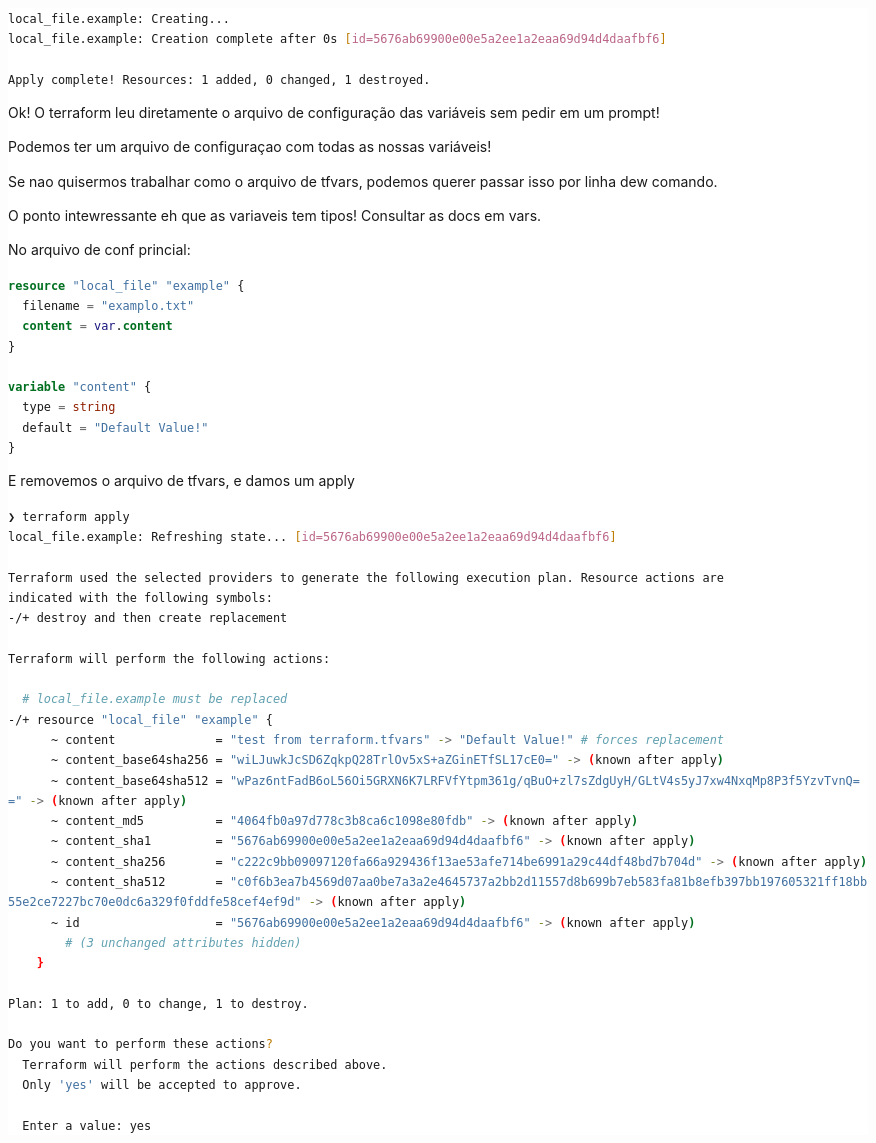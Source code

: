 ```bash
local_file.example: Creating...
local_file.example: Creation complete after 0s [id=5676ab69900e00e5a2ee1a2eaa69d94d4daafbf6]

Apply complete! Resources: 1 added, 0 changed, 1 destroyed.
```

Ok! O terraform leu diretamente o arquivo de configuração das variáveis sem pedir em um prompt!

Podemos ter um arquivo de configuraçao com todas as nossas variáveis! 

Se nao quisermos trabalhar como o arquivo de tfvars, podemos querer passar isso por linha dew comando. 

O ponto intewressante eh que as variaveis tem tipos! Consultar as docs em vars.

No arquivo de conf princial:
```tf
resource "local_file" "example" {
  filename = "examplo.txt"
  content = var.content
}

variable "content" {
  type = string
  default = "Default Value!"
}
```

E removemos o arquivo de tfvars, e damos um apply
```bash
❯ terraform apply
local_file.example: Refreshing state... [id=5676ab69900e00e5a2ee1a2eaa69d94d4daafbf6]

Terraform used the selected providers to generate the following execution plan. Resource actions are
indicated with the following symbols:
-/+ destroy and then create replacement

Terraform will perform the following actions:

  # local_file.example must be replaced
-/+ resource "local_file" "example" {
      ~ content              = "test from terraform.tfvars" -> "Default Value!" # forces replacement
      ~ content_base64sha256 = "wiLJuwkJcSD6ZqkpQ28TrlOv5xS+aZGinETfSL17cE0=" -> (known after apply)
      ~ content_base64sha512 = "wPaz6ntFadB6oL56Oi5GRXN6K7LRFVfYtpm361g/qBuO+zl7sZdgUyH/GLtV4s5yJ7xw4NxqMp8P3f5YzvTvnQ==" -> (known after apply)
      ~ content_md5          = "4064fb0a97d778c3b8ca6c1098e80fdb" -> (known after apply)
      ~ content_sha1         = "5676ab69900e00e5a2ee1a2eaa69d94d4daafbf6" -> (known after apply)
      ~ content_sha256       = "c222c9bb09097120fa66a929436f13ae53afe714be6991a29c44df48bd7b704d" -> (known after apply)
      ~ content_sha512       = "c0f6b3ea7b4569d07aa0be7a3a2e4645737a2bb2d11557d8b699b7eb583fa81b8efb397bb197605321ff18bb55e2ce7227bc70e0dc6a329f0fddfe58cef4ef9d" -> (known after apply)
      ~ id                   = "5676ab69900e00e5a2ee1a2eaa69d94d4daafbf6" -> (known after apply)
        # (3 unchanged attributes hidden)
    }

Plan: 1 to add, 0 to change, 1 to destroy.

Do you want to perform these actions?
  Terraform will perform the actions described above.
  Only 'yes' will be accepted to approve.

  Enter a value: yes

```